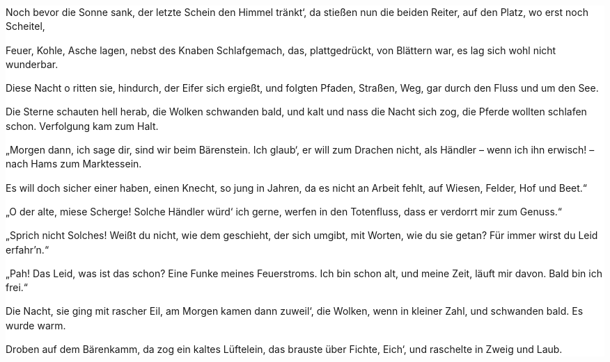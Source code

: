 Noch bevor die Sonne sank,
der letzte Schein den Himmel tränkt‘,
da stießen nun die beiden Reiter,
auf den Platz, wo erst noch Scheitel,

Feuer, Kohle, Asche lagen,
nebst des Knaben Schlafgemach, das,
plattgedrückt, von Blättern war,
es lag sich wohl nicht wunderbar. 

Diese Nacht o ritten sie,
hindurch, der Eifer sich ergießt,
und folgten Pfaden, Straßen, Weg,
gar durch den Fluss und um den See.

Die Sterne schauten hell herab,
die Wolken schwanden bald,
und kalt und nass die Nacht sich zog,
die Pferde wollten schlafen schon.
Verfolgung kam zum Halt.

„Morgen dann, ich sage dir,
sind wir beim Bärenstein.
Ich glaub‘, er will zum Drachen nicht,
als Händler – wenn ich ihn erwisch! –
nach Hams zum Marktessein.

Es will doch sicher einer haben,
einen Knecht, so jung in Jahren,
da es nicht an Arbeit fehlt,
auf Wiesen, Felder, Hof und Beet.“

„O der alte, miese Scherge!
Solche Händler würd‘ ich gerne,
werfen in den Totenfluss,
dass er verdorrt mir zum Genuss.“

„Sprich nicht Solches! Weißt du nicht,
wie dem geschieht, der sich umgibt,
mit Worten, wie du sie getan?
Für immer wirst du Leid erfahr’n.“

„Pah! Das Leid, was ist das schon?
Eine Funke meines Feuerstroms.
Ich bin schon alt, und meine Zeit,
läuft mir davon. Bald bin ich frei.“

Die Nacht, sie ging mit rascher Eil,
am Morgen kamen dann zuweil‘,
die Wolken, wenn in kleiner Zahl,
und schwanden bald. Es wurde warm.

Droben auf dem Bärenkamm,
da zog ein kaltes Lüftelein,
das brauste über Fichte, Eich‘,
und raschelte in Zweig und Laub.

